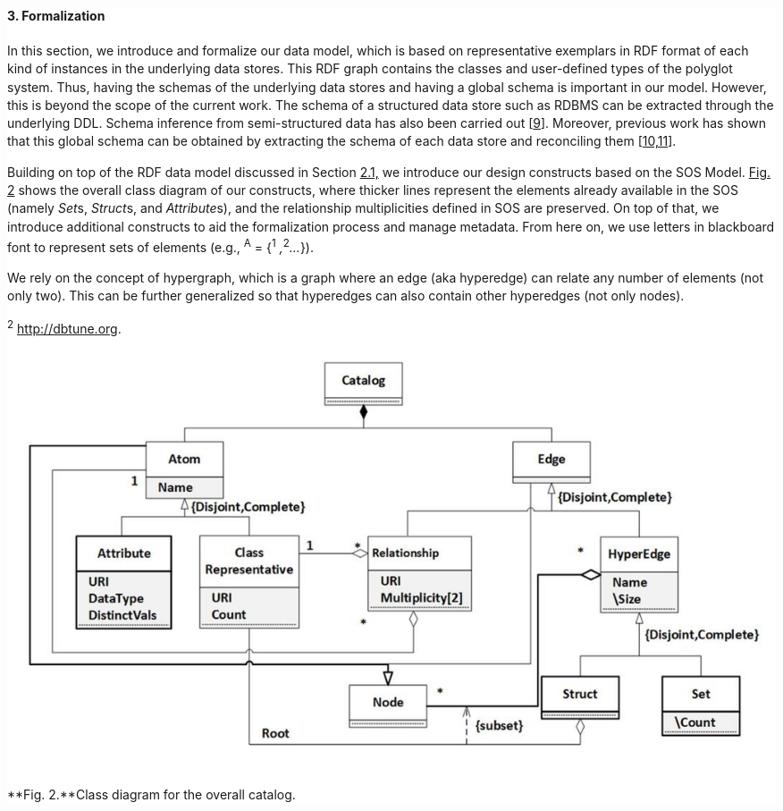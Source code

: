 #### 3. Formalization

<span id="page-2-0"></span>In this section, we introduce and formalize our data model, which is based on representative exemplars in RDF format of each kind of instances in the underlying data stores. This RDF graph contains the classes and user-defined types of the polyglot system. Thus, having the schemas of the underlying data stores and having a global schema is important in our model. However, this is beyond the scope of the current work. The schema of a structured data store such as RDBMS can be extracted through the underlying DDL. Schema inference from semi-structured data has also been carried out [[9](#page-14-9)]. Moreover, previous work has shown that this global schema can be obtained by extracting the schema of each data store and reconciling them [[10,](#page-14-10)[11](#page-14-11)].

Building on top of the RDF data model discussed in Section [2.1,](#page-1-3) we introduce our design constructs based on the SOS Model. [Fig.](#page-3-0) [2](#page-3-0) shows the overall class diagram of our constructs, where thicker lines represent the elements already available in the SOS (namely *Set*s, *Struct*s, and *Attribute*s), and the relationship multiplicities defined in SOS are preserved. On top of that, we introduce additional constructs to aid the formalization process and manage metadata. From here on, we use letters in blackboard font to represent sets of elements (e.g., <sup>A</sup> = {<sup>1</sup> *,*<sup>2</sup>*...*}).

We rely on the concept of hypergraph, which is a graph where an edge (aka hyperedge) can relate any number of elements (not only two). This can be further generalized so that hyperedges can also contain other hyperedges (not only nodes).

<sup>2</sup> <http://dbtune.org>.

![](_page_3_Figure_2.jpeg)

**Fig. 2.**Class diagram for the overall catalog.
